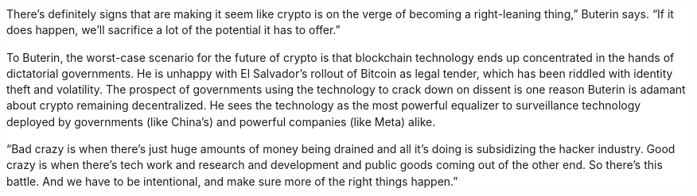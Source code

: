 There’s definitely signs that are making it seem like crypto is on the verge of becoming a right-leaning thing,” Buterin says. “If it does happen, we’ll sacrifice a lot of the potential it has to offer.”

To Buterin, the worst-case scenario for the future of crypto is that blockchain technology ends up concentrated in the hands of dictatorial governments. He is unhappy with El Salvador’s rollout of Bitcoin as legal tender, which has been riddled with identity theft and volatility. The prospect of governments using the technology to crack down on dissent is one reason Buterin is adamant about crypto remaining decentralized. He sees the technology as the most powerful equalizer to surveillance technology deployed by governments (like China’s) and powerful companies (like Meta) alike.

“Bad crazy is when there’s just huge amounts of money being drained and all it’s doing is subsidizing the hacker industry. Good crazy is when there’s tech work and research and development and public goods coming out of the other end. So there’s this battle. And we have to be intentional, and make sure more of the right things happen.”